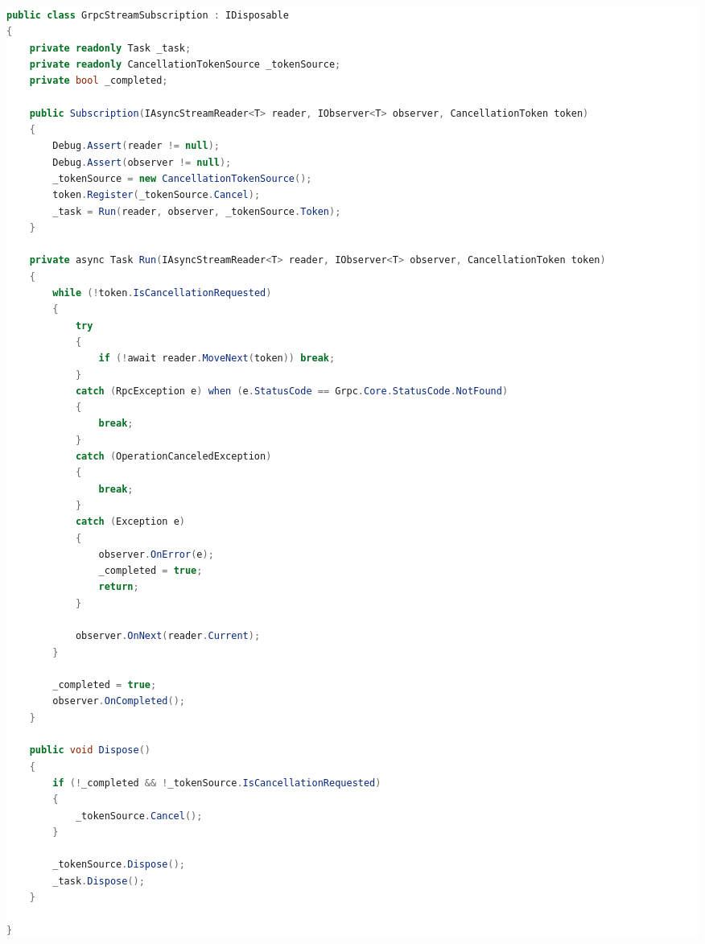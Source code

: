 ```csharp
public class GrpcStreamSubscription : IDisposable
{
    private readonly Task _task;
    private readonly CancellationTokenSource _tokenSource;
    private bool _completed;

    public Subscription(IAsyncStreamReader<T> reader, IObserver<T> observer, CancellationToken token)
    {
        Debug.Assert(reader != null);
        Debug.Assert(observer != null);
        _tokenSource = new CancellationTokenSource();
        token.Register(_tokenSource.Cancel);
        _task = Run(reader, observer, _tokenSource.Token);
    }

    private async Task Run(IAsyncStreamReader<T> reader, IObserver<T> observer, CancellationToken token)
    {
        while (!token.IsCancellationRequested)
        {
            try
            {
                if (!await reader.MoveNext(token)) break;
            }
            catch (RpcException e) when (e.StatusCode == Grpc.Core.StatusCode.NotFound)
            {
                break;
            }
            catch (OperationCanceledException)
            {
                break;
            }
            catch (Exception e)
            {
                observer.OnError(e);
                _completed = true;
                return;
            }

            observer.OnNext(reader.Current);
        }

        _completed = true;
        observer.OnCompleted();
    }

    public void Dispose()
    {
        if (!_completed && !_tokenSource.IsCancellationRequested)
        {
            _tokenSource.Cancel();
        }

        _tokenSource.Dispose();
        _task.Dispose();
    }

}
```
